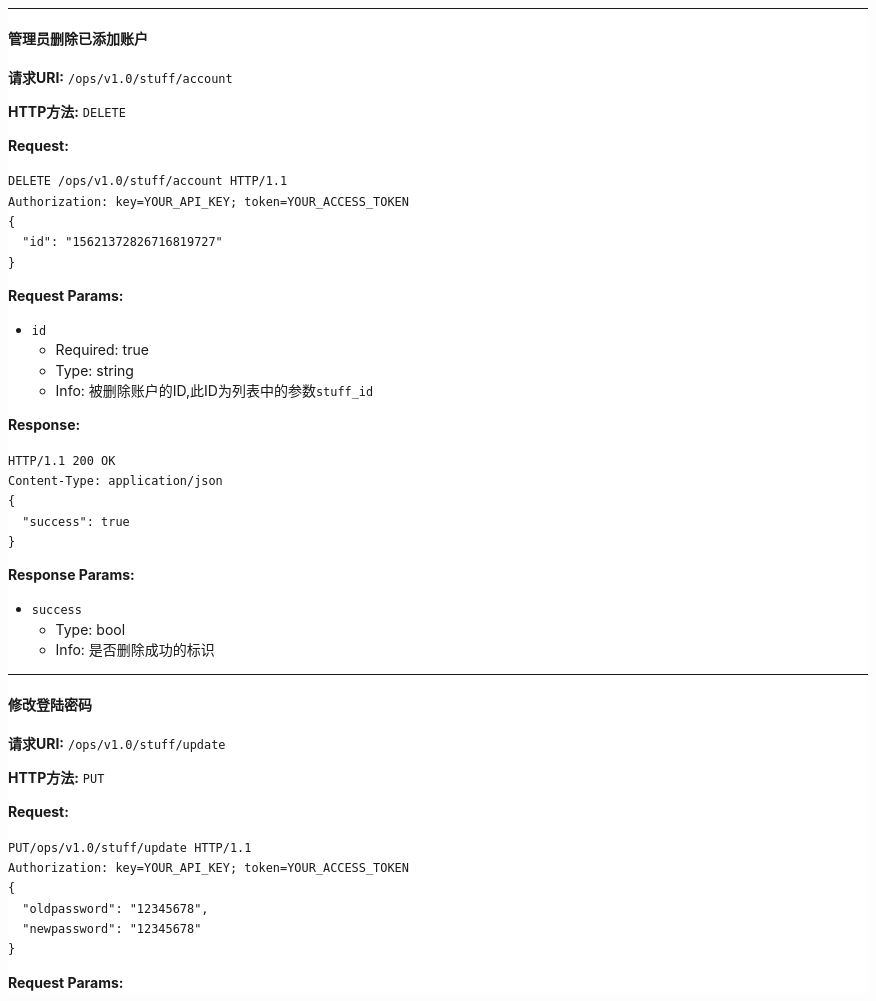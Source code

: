 
************************************************
#### 管理员删除已添加账户

**请求URI:**  `/ops/v1.0/stuff/account`

**HTTP方法:**  `DELETE`

**Request:**

```
DELETE /ops/v1.0/stuff/account HTTP/1.1
Authorization: key=YOUR_API_KEY; token=YOUR_ACCESS_TOKEN
{
  "id": "15621372826716819727"
}
```
**Request Params:**

- `id`
  - Required: true
  - Type: string
  - Info: 被删除账户的ID,此ID为列表中的参数`stuff_id`

**Response:**

```
HTTP/1.1 200 OK
Content­-Type: application/json
{
  "success": true
}
```

**Response Params:**

- `success`
  - Type: bool
  - Info: 是否删除成功的标识 

************************************************
#### 修改登陆密码

**请求URI:**  `/ops/v1.0/stuff/update`

**HTTP方法:**  `PUT`

**Request:**

```
PUT/ops/v1.0/stuff/update HTTP/1.1
Authorization: key=YOUR_API_KEY; token=YOUR_ACCESS_TOKEN
{
  "oldpassword": "12345678",
  "newpassword": "12345678"
}
```
**Request Params:**
